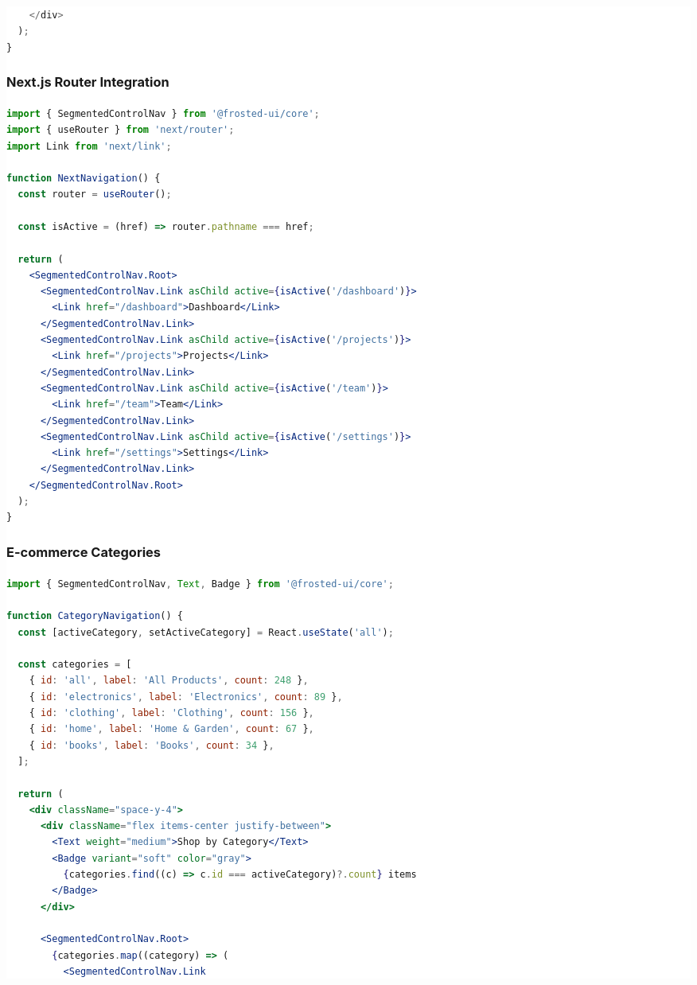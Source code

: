 ```jsx
    </div>
  );
}
```

### Next.js Router Integration

```jsx
import { SegmentedControlNav } from '@frosted-ui/core';
import { useRouter } from 'next/router';
import Link from 'next/link';

function NextNavigation() {
  const router = useRouter();

  const isActive = (href) => router.pathname === href;

  return (
    <SegmentedControlNav.Root>
      <SegmentedControlNav.Link asChild active={isActive('/dashboard')}>
        <Link href="/dashboard">Dashboard</Link>
      </SegmentedControlNav.Link>
      <SegmentedControlNav.Link asChild active={isActive('/projects')}>
        <Link href="/projects">Projects</Link>
      </SegmentedControlNav.Link>
      <SegmentedControlNav.Link asChild active={isActive('/team')}>
        <Link href="/team">Team</Link>
      </SegmentedControlNav.Link>
      <SegmentedControlNav.Link asChild active={isActive('/settings')}>
        <Link href="/settings">Settings</Link>
      </SegmentedControlNav.Link>
    </SegmentedControlNav.Root>
  );
}
```

### E-commerce Categories

```jsx
import { SegmentedControlNav, Text, Badge } from '@frosted-ui/core';

function CategoryNavigation() {
  const [activeCategory, setActiveCategory] = React.useState('all');

  const categories = [
    { id: 'all', label: 'All Products', count: 248 },
    { id: 'electronics', label: 'Electronics', count: 89 },
    { id: 'clothing', label: 'Clothing', count: 156 },
    { id: 'home', label: 'Home & Garden', count: 67 },
    { id: 'books', label: 'Books', count: 34 },
  ];

  return (
    <div className="space-y-4">
      <div className="flex items-center justify-between">
        <Text weight="medium">Shop by Category</Text>
        <Badge variant="soft" color="gray">
          {categories.find((c) => c.id === activeCategory)?.count} items
        </Badge>
      </div>

      <SegmentedControlNav.Root>
        {categories.map((category) => (
          <SegmentedControlNav.Link
```